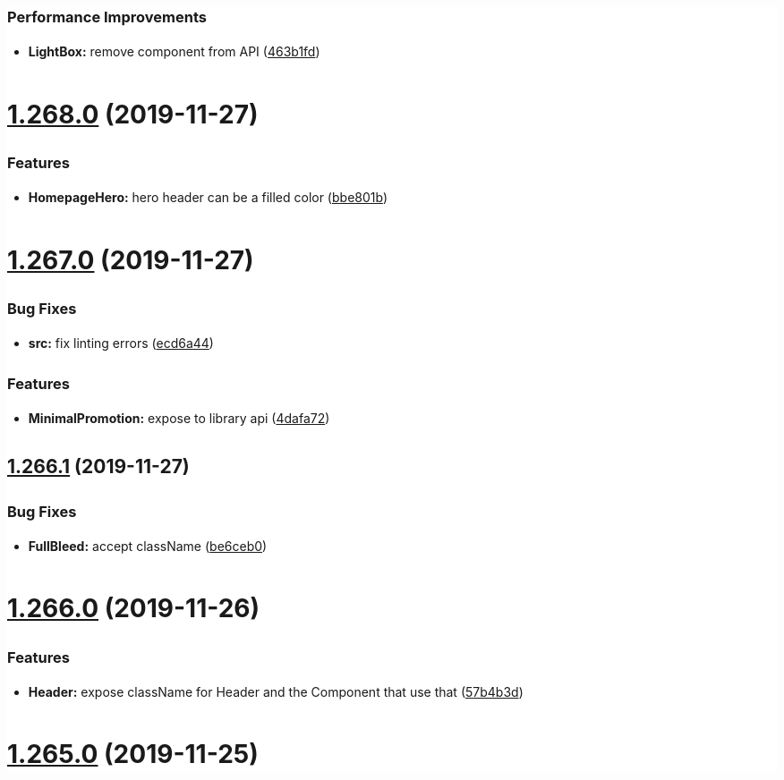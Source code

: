 
### Performance Improvements

* **LightBox:** remove component from API ([463b1fd](https://github.com/lodgify/lodgify-ui/commit/463b1fd))

# [1.268.0](https://github.com/lodgify/lodgify-ui/compare/v1.267.0...v1.268.0) (2019-11-27)


### Features

* **HomepageHero:** hero header can be a filled color ([bbe801b](https://github.com/lodgify/lodgify-ui/commit/bbe801b))

# [1.267.0](https://github.com/lodgify/lodgify-ui/compare/v1.266.1...v1.267.0) (2019-11-27)


### Bug Fixes

* **src:** fix linting errors ([ecd6a44](https://github.com/lodgify/lodgify-ui/commit/ecd6a44))


### Features

* **MinimalPromotion:** expose to library api ([4dafa72](https://github.com/lodgify/lodgify-ui/commit/4dafa72))

## [1.266.1](https://github.com/lodgify/lodgify-ui/compare/v1.266.0...v1.266.1) (2019-11-27)


### Bug Fixes

* **FullBleed:** accept className ([be6ceb0](https://github.com/lodgify/lodgify-ui/commit/be6ceb0))

# [1.266.0](https://github.com/lodgify/lodgify-ui/compare/v1.265.0...v1.266.0) (2019-11-26)


### Features

* **Header:** expose className for Header and the Component that use that ([57b4b3d](https://github.com/lodgify/lodgify-ui/commit/57b4b3d))

# [1.265.0](https://github.com/lodgify/lodgify-ui/compare/v1.264.0...v1.265.0) (2019-11-25)


